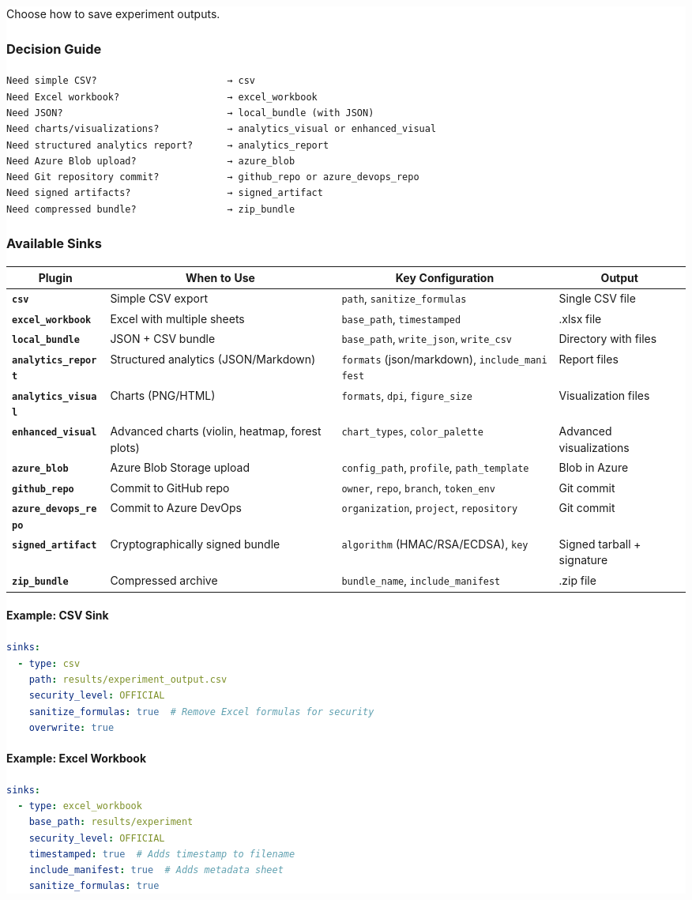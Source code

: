 Choose how to save experiment outputs.

### Decision Guide

```
Need simple CSV?                       → csv
Need Excel workbook?                   → excel_workbook
Need JSON?                             → local_bundle (with JSON)
Need charts/visualizations?            → analytics_visual or enhanced_visual
Need structured analytics report?      → analytics_report
Need Azure Blob upload?                → azure_blob
Need Git repository commit?            → github_repo or azure_devops_repo
Need signed artifacts?                 → signed_artifact
Need compressed bundle?                → zip_bundle
```

### Available Sinks

| Plugin | When to Use | Key Configuration | Output |
|--------|-------------|-------------------|--------|
| **`csv`** | Simple CSV export | `path`, `sanitize_formulas` | Single CSV file |
| **`excel_workbook`** | Excel with multiple sheets | `base_path`, `timestamped` | .xlsx file |
| **`local_bundle`** | JSON + CSV bundle | `base_path`, `write_json`, `write_csv` | Directory with files |
| **`analytics_report`** | Structured analytics (JSON/Markdown) | `formats` (json/markdown), `include_manifest` | Report files |
| **`analytics_visual`** | Charts (PNG/HTML) | `formats`, `dpi`, `figure_size` | Visualization files |
| **`enhanced_visual`** | Advanced charts (violin, heatmap, forest plots) | `chart_types`, `color_palette` | Advanced visualizations |
| **`azure_blob`** | Azure Blob Storage upload | `config_path`, `profile`, `path_template` | Blob in Azure |
| **`github_repo`** | Commit to GitHub repo | `owner`, `repo`, `branch`, `token_env` | Git commit |
| **`azure_devops_repo`** | Commit to Azure DevOps | `organization`, `project`, `repository` | Git commit |
| **`signed_artifact`** | Cryptographically signed bundle | `algorithm` (HMAC/RSA/ECDSA), `key` | Signed tarball + signature |
| **`zip_bundle`** | Compressed archive | `bundle_name`, `include_manifest` | .zip file |

#### Example: CSV Sink

```yaml
sinks:
  - type: csv
    path: results/experiment_output.csv
    security_level: OFFICIAL
    sanitize_formulas: true  # Remove Excel formulas for security
    overwrite: true
```

#### Example: Excel Workbook

```yaml
sinks:
  - type: excel_workbook
    base_path: results/experiment
    security_level: OFFICIAL
    timestamped: true  # Adds timestamp to filename
    include_manifest: true  # Adds metadata sheet
    sanitize_formulas: true
```
